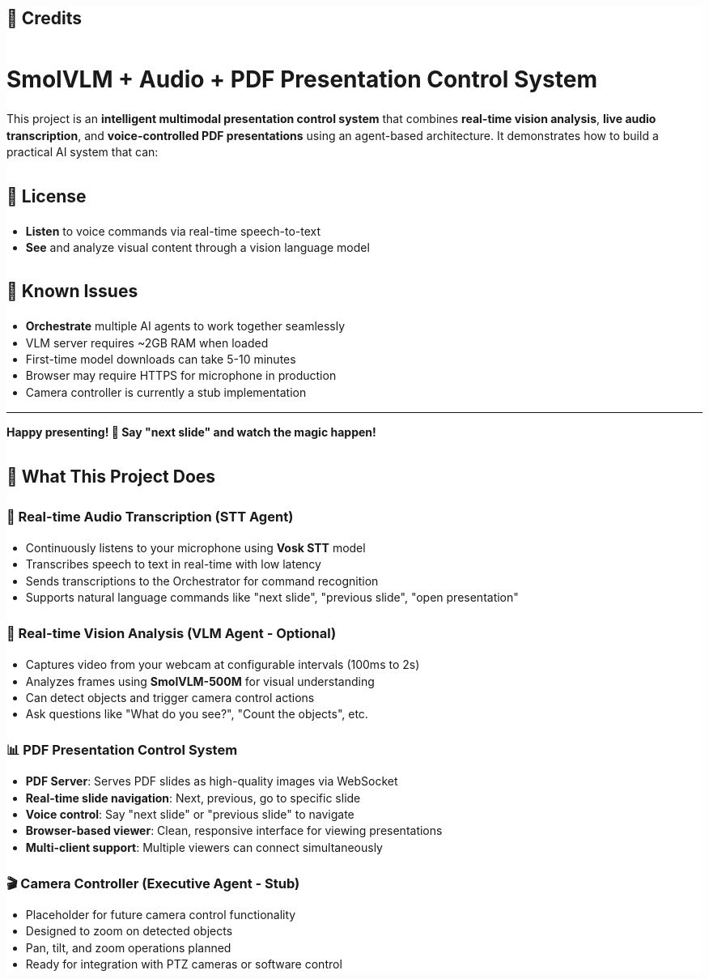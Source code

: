 ## 🤝 Credits
# SmolVLM + Audio + PDF Presentation Control System

This project is an **intelligent multimodal presentation control system** that combines **real-time vision analysis**, **live audio transcription**, and **voice-controlled PDF presentations** using an agent-based architecture. It demonstrates how to build a practical AI system that can:
## 📄 License
- **Listen** to voice commands via real-time speech-to-text
- **See** and analyze visual content through a vision language model

## 🐛 Known Issues
- **Orchestrate** multiple AI agents to work together seamlessly
- VLM server requires ~2GB RAM when loaded
- First-time model downloads can take 5-10 minutes
- Browser may require HTTPS for microphone in production
- Camera controller is currently a stub implementation


---

**Happy presenting! 🎉 Say "next slide" and watch the magic happen!**

## 🎯 What This Project Does

### 🎤 Real-time Audio Transcription (STT Agent)
- Continuously listens to your microphone using **Vosk STT** model
- Transcribes speech to text in real-time with low latency
- Sends transcriptions to the Orchestrator for command recognition
- Supports natural language commands like "next slide", "previous slide", "open presentation"

### 🎥 Real-time Vision Analysis (VLM Agent - Optional)
- Captures video from your webcam at configurable intervals (100ms to 2s)
- Analyzes frames using **SmolVLM-500M** for visual understanding
- Can detect objects and trigger camera control actions
- Ask questions like "What do you see?", "Count the objects", etc.

### 📊 PDF Presentation Control System
- **PDF Server**: Serves PDF slides as high-quality images via WebSocket
- **Real-time slide navigation**: Next, previous, go to specific slide
- **Voice control**: Say "next slide" or "previous slide" to navigate
- **Browser-based viewer**: Clean, responsive interface for viewing presentations
- **Multi-client support**: Multiple viewers can connect simultaneously

### 🎬 Camera Controller (Executive Agent - Stub)
- Placeholder for future camera control functionality
- Designed to zoom on detected objects
- Pan, tilt, and zoom operations planned
- Ready for integration with PTZ cameras or software control
